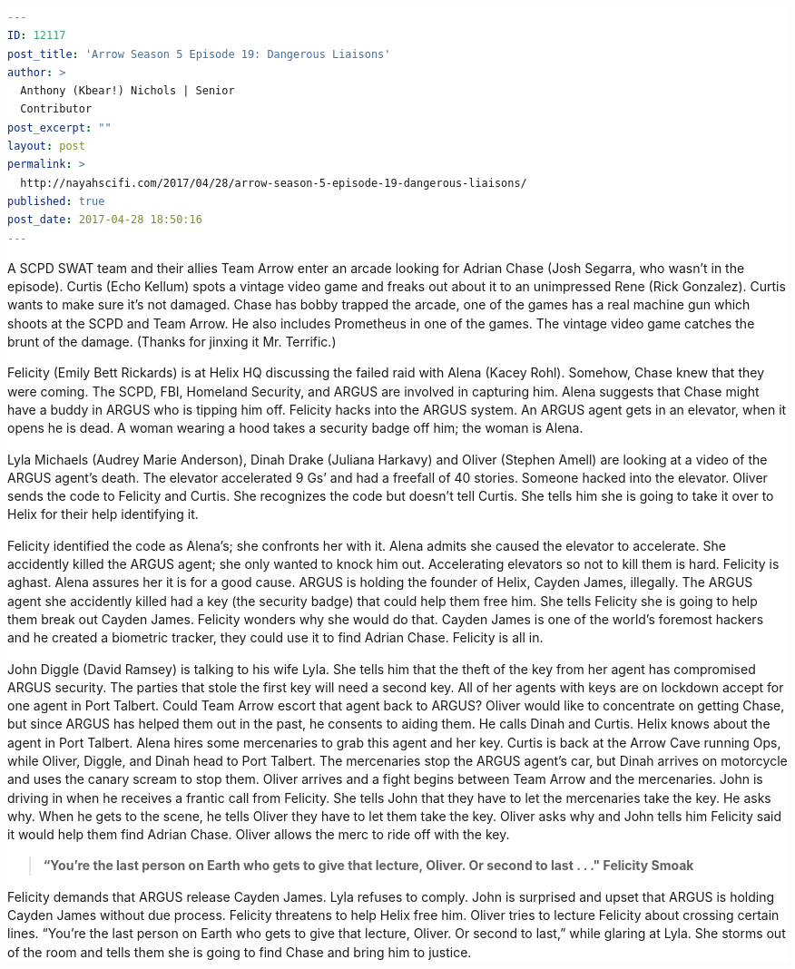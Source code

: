 ```yaml
---
ID: 12117
post_title: 'Arrow Season 5 Episode 19: Dangerous Liaisons'
author: >
  Anthony (Kbear!) Nichols | Senior
  Contributor
post_excerpt: ""
layout: post
permalink: >
  http://nayahscifi.com/2017/04/28/arrow-season-5-episode-19-dangerous-liaisons/
published: true
post_date: 2017-04-28 18:50:16
---
```

A SCPD SWAT team and their allies Team Arrow enter an arcade looking for Adrian Chase (Josh Segarra, who wasn’t in the episode). Curtis (Echo Kellum) spots a vintage video game and freaks out about it to an unimpressed Rene (Rick Gonzalez). Curtis wants to make sure it’s not damaged. Chase has bobby trapped the arcade, one of the games has a real machine gun which shoots at the SCPD and Team Arrow. He also includes Prometheus in one of the games. The vintage video game catches the brunt of the damage. (Thanks for jinxing it Mr. Terrific.)

Felicity (Emily Bett Rickards) is at Helix HQ discussing the failed raid with Alena (Kacey Rohl). Somehow, Chase knew that they were coming. The SCPD, FBI, Homeland Security, and ARGUS are involved in capturing him. Alena suggests that Chase might have a buddy in ARGUS who is tipping him off. Felicity hacks into the ARGUS system. An ARGUS agent gets in an elevator, when it opens he is dead. A woman wearing a hood takes a security badge off him; the woman is Alena.

Lyla Michaels (Audrey Marie Anderson), Dinah Drake (Juliana Harkavy) and Oliver (Stephen Amell) are looking at a video of the ARGUS agent’s death. The elevator accelerated 9 Gs’ and had a freefall of 40 stories. Someone hacked into the elevator. Oliver sends the code to Felicity and Curtis. She recognizes the code but doesn’t tell Curtis. She tells him she is going to take it over to Helix for their help identifying it.

Felicity identified the code as Alena’s; she confronts her with it. Alena admits she caused the elevator to accelerate. She accidently killed the ARGUS agent; she only wanted to knock him out. Accelerating elevators so not to kill them is hard. Felicity is aghast. Alena assures her it is for a good cause. ARGUS is holding the founder of Helix, Cayden James, illegally. The ARGUS agent she accidently killed had a key (the security badge) that could help them free him. She tells Felicity she is going to help them break out Cayden James. Felicity wonders why she would do that. Cayden James is one of the world’s foremost hackers and he created a biometric tracker, they could use it to find Adrian Chase. Felicity is all in.

John Diggle (David Ramsey) is talking to his wife Lyla. She tells him that the theft of the key from her agent has compromised ARGUS security. The parties that stole the first key will need a second key. All of her agents with keys are on lockdown accept for one agent in Port Talbert. Could Team Arrow escort that agent back to ARGUS? Oliver would like to concentrate on getting Chase, but since ARGUS has helped them out in the past, he consents to aiding them. He calls Dinah and Curtis. Helix knows about the agent in Port Talbert. Alena hires some mercenaries to grab this agent and her key. Curtis is back at the Arrow Cave running Ops, while Oliver, Diggle, and Dinah head to Port Talbert. The mercenaries stop the ARGUS agent’s car, but Dinah arrives on motorcycle and uses the canary scream to stop them. Oliver arrives and a fight begins between Team Arrow and the mercenaries. John is driving in when he receives a frantic call from Felicity. She tells John that they have to let the mercenaries take the key. He asks why. When he gets to the scene, he tells Oliver they have to let them take the key. Oliver asks why and John tells him Felicity said it would help them find Adrian Chase. Oliver allows the merc to ride off with the key.
<blockquote><strong>“You’re the last person on Earth who gets to give that lecture, Oliver. Or second to last . . ." Felicity Smoak</strong></blockquote>
Felicity demands that ARGUS release Cayden James. Lyla refuses to comply. John is surprised and upset that ARGUS is holding Cayden James without due process. Felicity threatens to help Helix free him. Oliver tries to lecture Felicity about crossing certain lines. “You’re the last person on Earth who gets to give that lecture, Oliver. Or second to last,” while glaring at Lyla. She storms out of the room and tells them she is going to find Chase and bring him to justice.

